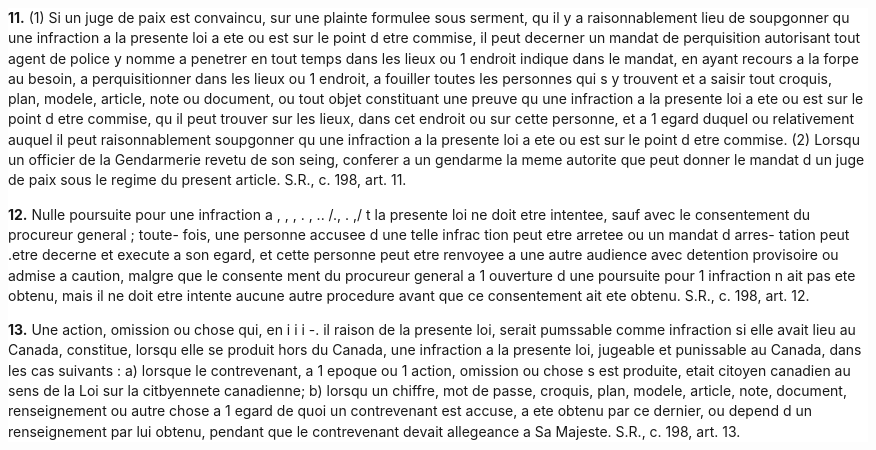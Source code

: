 **11.** (1) Si un juge de paix est convaincu,
sur une plainte formulee sous serment, qu il
y a raisonnablement lieu de soupgonner
qu une infraction a la presente loi a ete ou
est sur le point d etre commise, il peut
decerner un mandat de perquisition autorisant
tout agent de police y nomme a penetrer en
tout temps dans les lieux ou 1 endroit indique
dans le mandat, en ayant recours a la forpe
au besoin, a perquisitionner dans les lieux ou
1 endroit, a fouiller toutes les personnes qui
s y trouvent et a saisir tout croquis, plan,
modele, article, note ou document, ou tout
objet constituant une preuve qu une infraction
a la presente loi a ete ou est sur le point
d etre commise, qu il peut trouver sur les
lieux, dans cet endroit ou sur cette personne,
et a 1 egard duquel ou relativement auquel il
peut raisonnablement soupgonner qu une
infraction a la presente loi a ete ou est sur le
point d etre commise.
(2) Lorsqu un officier de la Gendarmerie
revetu de son seing, conferer a un gendarme
la meme autorite que peut donner le mandat
d un juge de paix sous le regime du present
article. S.R., c. 198, art. 11.

**12.** Nulle poursuite pour une infraction a
, , , . , .. /., . ,/ t
la presente loi ne doit etre intentee, sauf avec
le consentement du procureur general ; toute-
fois, une personne accusee d une telle infrac
tion peut etre arretee ou un mandat d arres-
tation peut .etre decerne et execute a son
egard, et cette personne peut etre renvoyee a
une autre audience avec detention provisoire
ou admise a caution, malgre que le consente
ment du procureur general a 1 ouverture d une
poursuite pour 1 infraction n ait pas ete
obtenu, mais il ne doit etre intente aucune
autre procedure avant que ce consentement
ait ete obtenu. S.R., c. 198, art. 12.

**13.** Une action, omission ou chose qui, en
i i i -. il
raison de la presente loi, serait pumssable
comme infraction si elle avait lieu au Canada,
constitue, lorsqu elle se produit hors du
Canada, une infraction a la presente loi,
jugeable et punissable au Canada, dans les
cas suivants :
a) lorsque le contrevenant, a 1 epoque ou
1 action, omission ou chose s est produite,
etait citoyen canadien au sens de la Loi sur
la citbyennete canadienne;
b) lorsqu un chiffre, mot de passe, croquis,
plan, modele, article, note, document,
renseignement ou autre chose a 1 egard de
quoi un contrevenant est accuse, a ete
obtenu par ce dernier, ou depend d un
renseignement par lui obtenu, pendant que
le contrevenant devait allegeance a Sa
Majeste. S.R., c. 198, art. 13.
